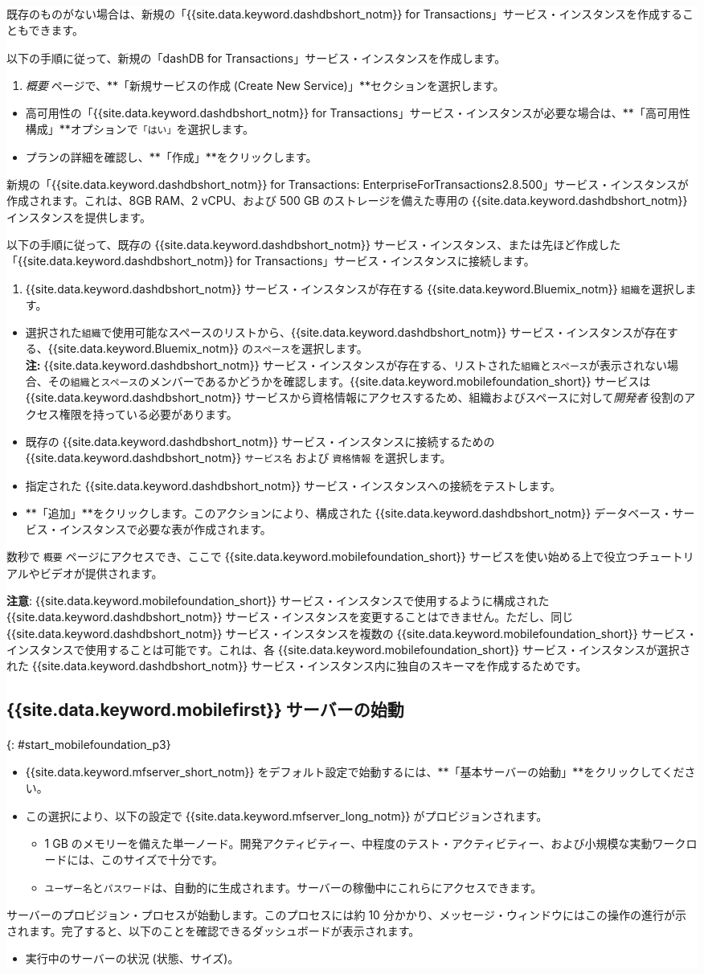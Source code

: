 既存のものがない場合は、新規の「{{site.data.keyword.dashdbshort_notm}} for Transactions」サービス・インスタンスを作成することもできます。

以下の手順に従って、新規の「dashDB for Transactions」サービス・インスタンスを作成します。

1. *概要* ページで、**「新規サービスの作成 (Create New Service)」**セクションを選択します。

+ 高可用性の「{{site.data.keyword.dashdbshort_notm}} for Transactions」サービス・インスタンスが必要な場合は、**「高可用性構成」**オプションで`「はい」`を選択します。

+ プランの詳細を確認し、**「作成」**をクリックします。

新規の「{{site.data.keyword.dashdbshort_notm}} for Transactions: EnterpriseForTransactions2.8.500」サービス・インスタンスが作成されます。これは、8GB RAM、2 vCPU、および 500 GB のストレージを備えた専用の {{site.data.keyword.dashdbshort_notm}} インスタンスを提供します。

以下の手順に従って、既存の {{site.data.keyword.dashdbshort_notm}} サービス・インスタンス、または先ほど作成した「{{site.data.keyword.dashdbshort_notm}} for Transactions」サービス・インスタンスに接続します。

1. {{site.data.keyword.dashdbshort_notm}} サービス・インスタンスが存在する {{site.data.keyword.Bluemix_notm}} `組織`を選択します。

+ 選択された`組織`で使用可能なスペースのリストから、{{site.data.keyword.dashdbshort_notm}} サービス・インスタンスが存在する、{{site.data.keyword.Bluemix_notm}} の`スペース`を選択します。   
**注:** {{site.data.keyword.dashdbshort_notm}} サービス・インスタンスが存在する、リストされた`組織`と`スペース`が表示されない場合、その`組織`と`スペース`のメンバーであるかどうかを確認します。{{site.data.keyword.mobilefoundation_short}} サービスは {{site.data.keyword.dashdbshort_notm}} サービスから資格情報にアクセスするため、組織およびスペースに対して*開発者* 役割のアクセス権限を持っている必要があります。

+ 既存の {{site.data.keyword.dashdbshort_notm}} サービス・インスタンスに接続するための {{site.data.keyword.dashdbshort_notm}} `サービス名` および `資格情報` を選択します。

+  指定された {{site.data.keyword.dashdbshort_notm}} サービス・インスタンスへの接続をテストします。

+  **「追加」**をクリックします。このアクションにより、構成された {{site.data.keyword.dashdbshort_notm}} データベース・サービス・インスタンスで必要な表が作成されます。

数秒で `概要` ページにアクセスでき、ここで {{site.data.keyword.mobilefoundation_short}} サービスを使い始める上で役立つチュートリアルやビデオが提供されます。

**注意**: {{site.data.keyword.mobilefoundation_short}} サービス・インスタンスで使用するように構成された {{site.data.keyword.dashdbshort_notm}} サービス・インスタンスを変更することはできません。ただし、同じ {{site.data.keyword.dashdbshort_notm}} サービス・インスタンスを複数の {{site.data.keyword.mobilefoundation_short}} サービス・インスタンスで使用することは可能です。これは、各 {{site.data.keyword.mobilefoundation_short}} サービス・インスタンスが選択された {{site.data.keyword.dashdbshort_notm}} サービス・インスタンス内に独自のスキーマを作成するためです。

## {{site.data.keyword.mobilefirst}} サーバーの始動
{: #start_mobilefoundation_p3}

* {{site.data.keyword.mfserver_short_notm}} をデフォルト設定で始動するには、**「基本サーバーの始動」**をクリックしてください。

* この選択により、以下の設定で {{site.data.keyword.mfserver_long_notm}} がプロビジョンされます。
    - 1 GB のメモリーを備えた単一ノード。開発アクティビティー、中程度のテスト・アクティビティー、および小規模な実動ワークロードには、このサイズで十分です。

    -	`ユーザー名`と`パスワード`は、自動的に生成されます。サーバーの稼働中にこれらにアクセスできます。

サーバーのプロビジョン・プロセスが始動します。このプロセスには約 10 分かかり、メッセージ・ウィンドウにはこの操作の進行が示されます。完了すると、以下のことを確認できるダッシュボードが表示されます。

  -	実行中のサーバーの状況 (状態、サイズ)。
